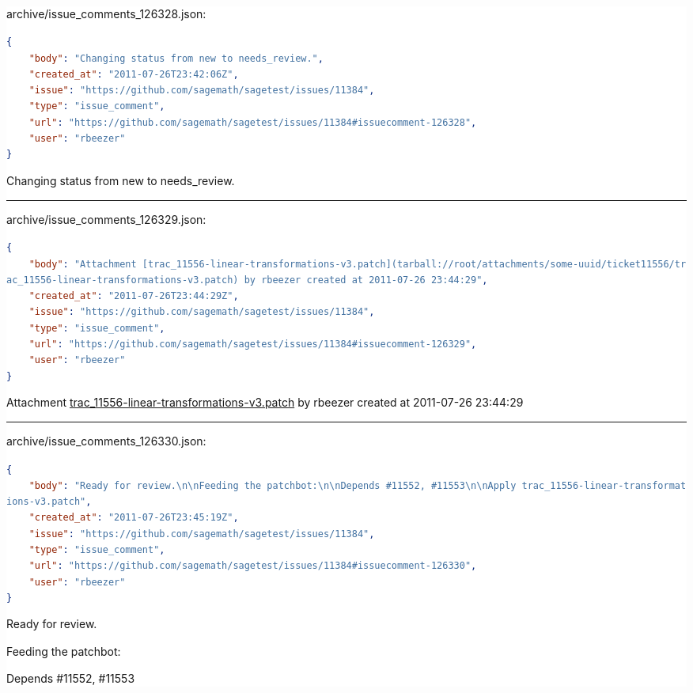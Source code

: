 archive/issue_comments_126328.json:
```json
{
    "body": "Changing status from new to needs_review.",
    "created_at": "2011-07-26T23:42:06Z",
    "issue": "https://github.com/sagemath/sagetest/issues/11384",
    "type": "issue_comment",
    "url": "https://github.com/sagemath/sagetest/issues/11384#issuecomment-126328",
    "user": "rbeezer"
}
```

Changing status from new to needs_review.



---

archive/issue_comments_126329.json:
```json
{
    "body": "Attachment [trac_11556-linear-transformations-v3.patch](tarball://root/attachments/some-uuid/ticket11556/trac_11556-linear-transformations-v3.patch) by rbeezer created at 2011-07-26 23:44:29",
    "created_at": "2011-07-26T23:44:29Z",
    "issue": "https://github.com/sagemath/sagetest/issues/11384",
    "type": "issue_comment",
    "url": "https://github.com/sagemath/sagetest/issues/11384#issuecomment-126329",
    "user": "rbeezer"
}
```

Attachment [trac_11556-linear-transformations-v3.patch](tarball://root/attachments/some-uuid/ticket11556/trac_11556-linear-transformations-v3.patch) by rbeezer created at 2011-07-26 23:44:29



---

archive/issue_comments_126330.json:
```json
{
    "body": "Ready for review.\n\nFeeding the patchbot:\n\nDepends #11552, #11553\n\nApply trac_11556-linear-transformations-v3.patch",
    "created_at": "2011-07-26T23:45:19Z",
    "issue": "https://github.com/sagemath/sagetest/issues/11384",
    "type": "issue_comment",
    "url": "https://github.com/sagemath/sagetest/issues/11384#issuecomment-126330",
    "user": "rbeezer"
}
```

Ready for review.

Feeding the patchbot:

Depends #11552, #11553
